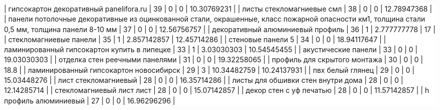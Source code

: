 | гипсокартон декоративный panelifora.ru                                                                                                                                                                                                                                               | 39          | 0      | 0           | 10.30769231   |
| листы стекломагниевые смл                                                                                                                                                                                                                                                            | 38          | 0      | 0           | 12.78947368   |
| панели потолочные декоративные из оцинкованной стали, окрашенные, класс пожарной опасности км1, толщина стали 0,5 мм, толщина панели 8-10 мм                                                                                                                                         | 37          | 0      | 0           | 12.56756757   |
| декоративный алюминиевый профиль                                                                                                                                                                                                                                                     | 36          | 1      | 2.777777778 | 17            |
| стекломагниевые панели                                                                                                                                                                                                                                                               | 35          | 1      | 2.857142857 | 12.45714286   |
| стеновые панели 5                                                                                                                                                                                                                                                                    | 34          | 0      | 0           | 18.94117647   |
| ламинированный гипсокартон купить в липецке                                                                                                                                                                                                                                          | 33          | 1      | 3.03030303  | 10.54545455   |
| акустические панели                                                                                                                                                                                                                                                                  | 33          | 0      | 0           | 19.03030303   |
| отделка стен реечными панелями                                                                                                                                                                                                                                                       | 31          | 0      | 0           | 19.32258065   |
| профиль для скрытого монтажа                                                                                                                                                                                                                                                         | 30          | 0      | 0           | 18.8          |
| ламинированный гипсокартон новосибирск                                                                                                                                                                                                                                               | 29          | 3      | 10.34482759 | 10.24137931   |
| пвх белый глянец                                                                                                                                                                                                                                                                     | 29          | 0      | 0           | 15.03448276   |
| лист стекломагниевый                                                                                                                                                                                                                                                                 | 28          | 0      | 0           | 16.35714286   |
| листы для обшивки стен внутри дома                                                                                                                                                                                                                                                   | 28          | 0      | 0           | 12.14285714   |
| стекломагниевый лист лист                                                                                                                                                                                                                                                            | 28          | 0      | 0           | 15.07142857   |
| декор стен с уф печатью                                                                                                                                                                                                                                                              | 28          | 0      | 0           | 11.57142857   |
| h профиль алюминиевый                                                                                                                                                                                                                                                                | 27          | 0      | 0           | 16.96296296   |